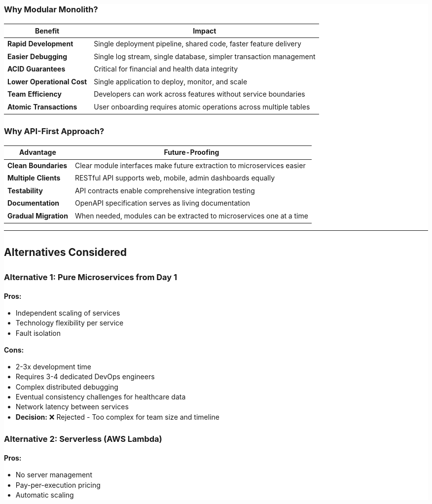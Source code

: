 ### Why Modular Monolith?

| Benefit | Impact |
|---------|--------|
| **Rapid Development** | Single deployment pipeline, shared code, faster feature delivery |
| **Easier Debugging** | Single log stream, single database, simpler transaction management |
| **ACID Guarantees** | Critical for financial and health data integrity |
| **Lower Operational Cost** | Single application to deploy, monitor, and scale |
| **Team Efficiency** | Developers can work across features without service boundaries |
| **Atomic Transactions** | User onboarding requires atomic operations across multiple tables |

### Why API-First Approach?

| Advantage | Future-Proofing |
|-----------|-----------------|
| **Clean Boundaries** | Clear module interfaces make future extraction to microservices easier |
| **Multiple Clients** | RESTful API supports web, mobile, admin dashboards equally |
| **Testability** | API contracts enable comprehensive integration testing |
| **Documentation** | OpenAPI specification serves as living documentation |
| **Gradual Migration** | When needed, modules can be extracted to microservices one at a time |

---

## Alternatives Considered

### Alternative 1: Pure Microservices from Day 1

**Pros:**
- Independent scaling of services
- Technology flexibility per service
- Fault isolation

**Cons:**
- 2-3x development time
- Requires 3-4 dedicated DevOps engineers
- Complex distributed debugging
- Eventual consistency challenges for healthcare data
- Network latency between services
- **Decision:** ❌ Rejected - Too complex for team size and timeline

### Alternative 2: Serverless (AWS Lambda)

**Pros:**
- No server management
- Pay-per-execution pricing
- Automatic scaling

